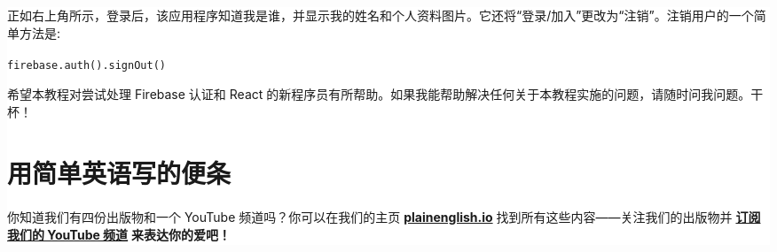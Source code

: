 正如右上角所示，登录后，该应用程序知道我是谁，并显示我的姓名和个人资料图片。它还将“登录/加入”更改为“注销”。注销用户的一个简单方法是:

```
firebase.auth().signOut()
```

希望本教程对尝试处理 Firebase 认证和 React 的新程序员有所帮助。如果我能帮助解决任何关于本教程实施的问题，请随时问我问题。干杯！

# **用简单英语写的便条**

你知道我们有四份出版物和一个 YouTube 频道吗？你可以在我们的主页 [**plainenglish.io**](https://plainenglish.io/) 找到所有这些内容——关注我们的出版物并 [**订阅我们的 YouTube 频道**](https://www.youtube.com/channel/UCtipWUghju290NWcn8jhyAw) **来表达你的爱吧！**